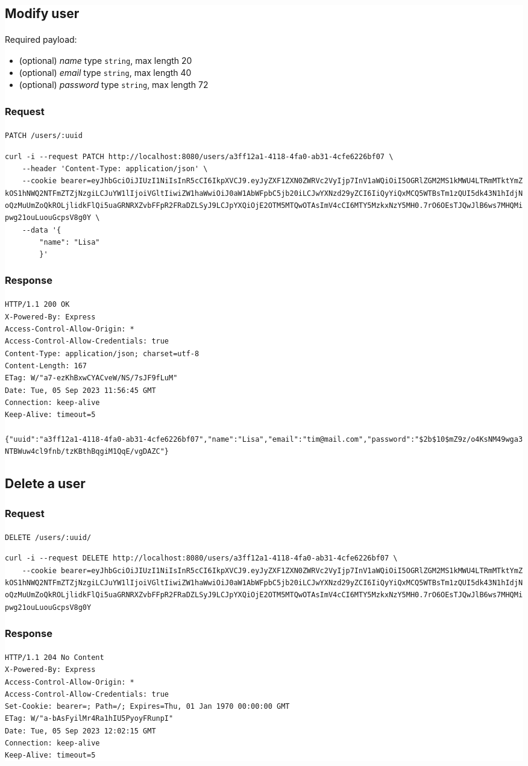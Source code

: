 ## Modify user
Required payload:

- (optional) *name* type `string`, max length 20
- (optional) *email* type `string`, max length 40
- (optional) *password* type `string`, max length 72

### Request

`PATCH /users/:uuid`

    curl -i --request PATCH http://localhost:8080/users/a3ff12a1-4118-4fa0-ab31-4cfe6226bf07 \
        --header 'Content-Type: application/json' \
        --cookie bearer=eyJhbGciOiJIUzI1NiIsInR5cCI6IkpXVCJ9.eyJyZXF1ZXN0ZWRVc2VyIjp7InV1aWQiOiI5OGRlZGM2MS1kMWU4LTRmMTktYmZkOS1hNWQ2NTFmZTZjNzgiLCJuYW1lIjoiVGltIiwiZW1haWwiOiJ0aW1AbWFpbC5jb20iLCJwYXNzd29yZCI6IiQyYiQxMCQ5WTBsTm1zQUI5dk43N1hIdjNoQzMuUmZoQkROLjlidkFlQi5uaGRNRXZvbFFpR2FRaDZLSyJ9LCJpYXQiOjE2OTM5MTQwOTAsImV4cCI6MTY5MzkxNzY5MH0.7rO6OEsTJQwJlB6ws7MHQMipwg21ouLuouGcpsV8g0Y \
        --data '{
            "name": "Lisa"
            }'

### Response

    HTTP/1.1 200 OK
    X-Powered-By: Express
    Access-Control-Allow-Origin: *
    Access-Control-Allow-Credentials: true
    Content-Type: application/json; charset=utf-8
    Content-Length: 167
    ETag: W/"a7-ezKhBxwCYACveW/NS/7sJF9fLuM"
    Date: Tue, 05 Sep 2023 11:56:45 GMT
    Connection: keep-alive
    Keep-Alive: timeout=5

    {"uuid":"a3ff12a1-4118-4fa0-ab31-4cfe6226bf07","name":"Lisa","email":"tim@mail.com","password":"$2b$10$mZ9z/o4KsNM49wga3NTBWuw4cl9fnb/tzKBthBqgiM1QqE/vgDAZC"}

## Delete a user

### Request

`DELETE /users/:uuid/`

    curl -i --request DELETE http://localhost:8080/users/a3ff12a1-4118-4fa0-ab31-4cfe6226bf07 \
        --cookie bearer=eyJhbGciOiJIUzI1NiIsInR5cCI6IkpXVCJ9.eyJyZXF1ZXN0ZWRVc2VyIjp7InV1aWQiOiI5OGRlZGM2MS1kMWU4LTRmMTktYmZkOS1hNWQ2NTFmZTZjNzgiLCJuYW1lIjoiVGltIiwiZW1haWwiOiJ0aW1AbWFpbC5jb20iLCJwYXNzd29yZCI6IiQyYiQxMCQ5WTBsTm1zQUI5dk43N1hIdjNoQzMuUmZoQkROLjlidkFlQi5uaGRNRXZvbFFpR2FRaDZLSyJ9LCJpYXQiOjE2OTM5MTQwOTAsImV4cCI6MTY5MzkxNzY5MH0.7rO6OEsTJQwJlB6ws7MHQMipwg21ouLuouGcpsV8g0Y

### Response

    HTTP/1.1 204 No Content
    X-Powered-By: Express
    Access-Control-Allow-Origin: *
    Access-Control-Allow-Credentials: true
    Set-Cookie: bearer=; Path=/; Expires=Thu, 01 Jan 1970 00:00:00 GMT
    ETag: W/"a-bAsFyilMr4Ra1hIU5PyoyFRunpI"
    Date: Tue, 05 Sep 2023 12:02:15 GMT
    Connection: keep-alive
    Keep-Alive: timeout=5
